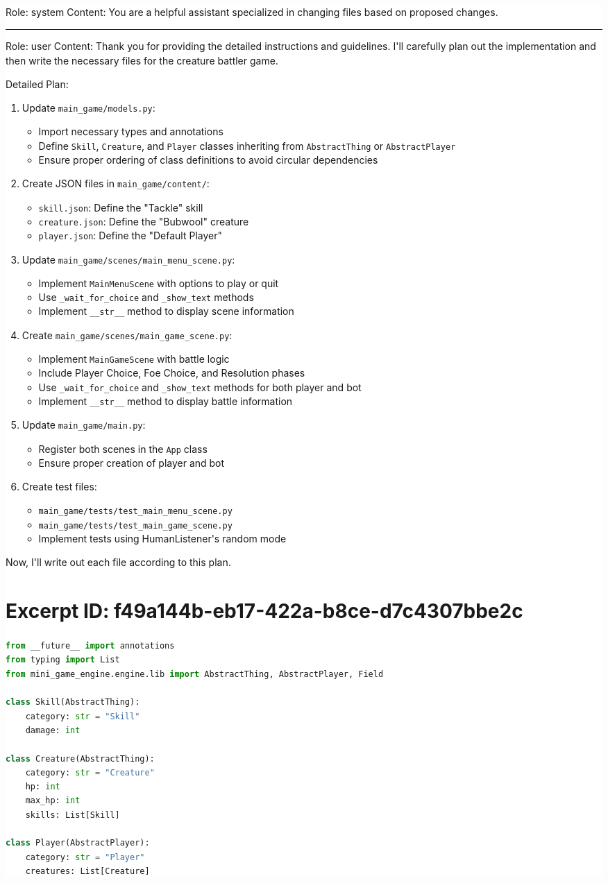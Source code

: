 Role: system
Content: You are a helpful assistant specialized in changing files based on proposed changes.
__________________
Role: user
Content: Thank you for providing the detailed instructions and guidelines. I'll carefully plan out the implementation and then write the necessary files for the creature battler game.

Detailed Plan:

1. Update `main_game/models.py`:
   - Import necessary types and annotations
   - Define `Skill`, `Creature`, and `Player` classes inheriting from `AbstractThing` or `AbstractPlayer`
   - Ensure proper ordering of class definitions to avoid circular dependencies

2. Create JSON files in `main_game/content/`:
   - `skill.json`: Define the "Tackle" skill
   - `creature.json`: Define the "Bubwool" creature
   - `player.json`: Define the "Default Player"

3. Update `main_game/scenes/main_menu_scene.py`:
   - Implement `MainMenuScene` with options to play or quit
   - Use `_wait_for_choice` and `_show_text` methods
   - Implement `__str__` method to display scene information

4. Create `main_game/scenes/main_game_scene.py`:
   - Implement `MainGameScene` with battle logic
   - Include Player Choice, Foe Choice, and Resolution phases
   - Use `_wait_for_choice` and `_show_text` methods for both player and bot
   - Implement `__str__` method to display battle information

5. Update `main_game/main.py`:
   - Register both scenes in the `App` class
   - Ensure proper creation of player and bot

6. Create test files:
   - `main_game/tests/test_main_menu_scene.py`
   - `main_game/tests/test_main_game_scene.py`
   - Implement tests using HumanListener's random mode

Now, I'll write out each file according to this plan.

# Excerpt ID: f49a144b-eb17-422a-b8ce-d7c4307bbe2c
```python main_game/models.py
from __future__ import annotations
from typing import List
from mini_game_engine.engine.lib import AbstractThing, AbstractPlayer, Field

class Skill(AbstractThing):
    category: str = "Skill"
    damage: int

class Creature(AbstractThing):
    category: str = "Creature"
    hp: int
    max_hp: int
    skills: List[Skill]

class Player(AbstractPlayer):
    category: str = "Player"
    creatures: List[Creature]
```
